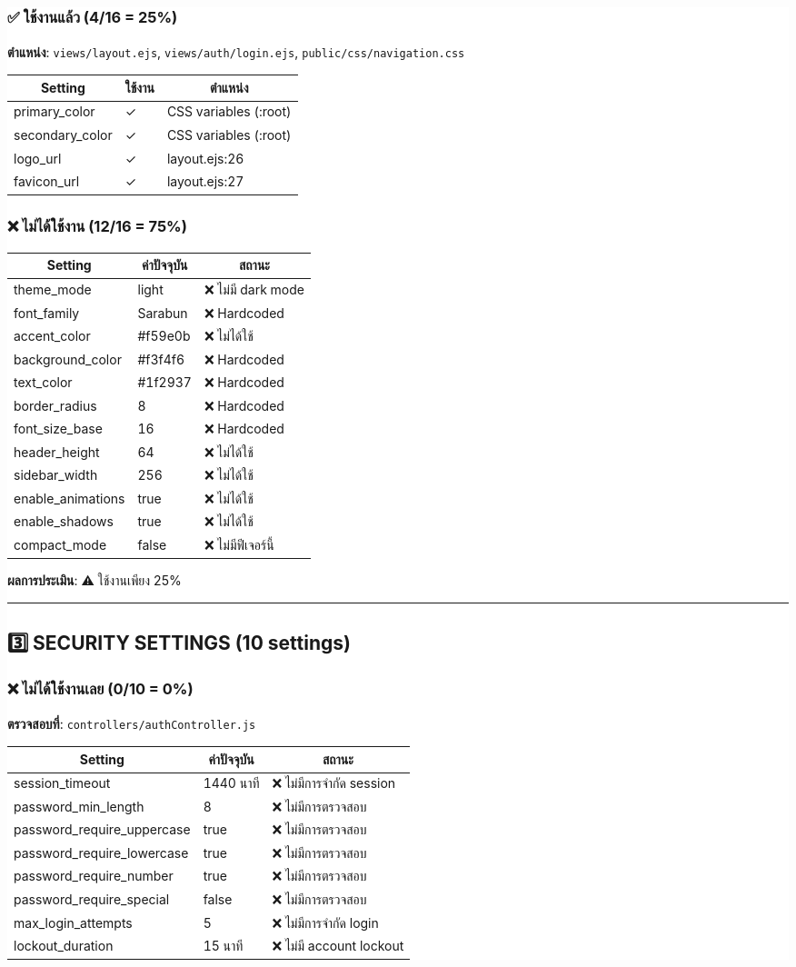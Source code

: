 ### ✅ ใช้งานแล้ว (4/16 = 25%)
**ตำแหน่ง**: `views/layout.ejs`, `views/auth/login.ejs`, `public/css/navigation.css`

| Setting | ใช้งาน | ตำแหน่ง |
|---------|--------|---------|
| primary_color | ✓ | CSS variables (:root) |
| secondary_color | ✓ | CSS variables (:root) |
| logo_url | ✓ | layout.ejs:26 |
| favicon_url | ✓ | layout.ejs:27 |

### ❌ ไม่ได้ใช้งาน (12/16 = 75%)

| Setting | ค่าปัจจุบัน | สถานะ |
|---------|------------|--------|
| theme_mode | light | ❌ ไม่มี dark mode |
| font_family | Sarabun | ❌ Hardcoded |
| accent_color | #f59e0b | ❌ ไม่ได้ใช้ |
| background_color | #f3f4f6 | ❌ Hardcoded |
| text_color | #1f2937 | ❌ Hardcoded |
| border_radius | 8 | ❌ Hardcoded |
| font_size_base | 16 | ❌ Hardcoded |
| header_height | 64 | ❌ ไม่ได้ใช้ |
| sidebar_width | 256 | ❌ ไม่ได้ใช้ |
| enable_animations | true | ❌ ไม่ได้ใช้ |
| enable_shadows | true | ❌ ไม่ได้ใช้ |
| compact_mode | false | ❌ ไม่มีฟีเจอร์นี้ |

**ผลการประเมิน**: ⚠️ ใช้งานเพียง 25%

---

## 3️⃣ SECURITY SETTINGS (10 settings)

### ❌ ไม่ได้ใช้งานเลย (0/10 = 0%)
**ตรวจสอบที่**: `controllers/authController.js`

| Setting | ค่าปัจจุบัน | สถานะ |
|---------|------------|--------|
| session_timeout | 1440 นาที | ❌ ไม่มีการจำกัด session |
| password_min_length | 8 | ❌ ไม่มีการตรวจสอบ |
| password_require_uppercase | true | ❌ ไม่มีการตรวจสอบ |
| password_require_lowercase | true | ❌ ไม่มีการตรวจสอบ |
| password_require_number | true | ❌ ไม่มีการตรวจสอบ |
| password_require_special | false | ❌ ไม่มีการตรวจสอบ |
| max_login_attempts | 5 | ❌ ไม่มีการจำกัด login |
| lockout_duration | 15 นาที | ❌ ไม่มี account lockout |